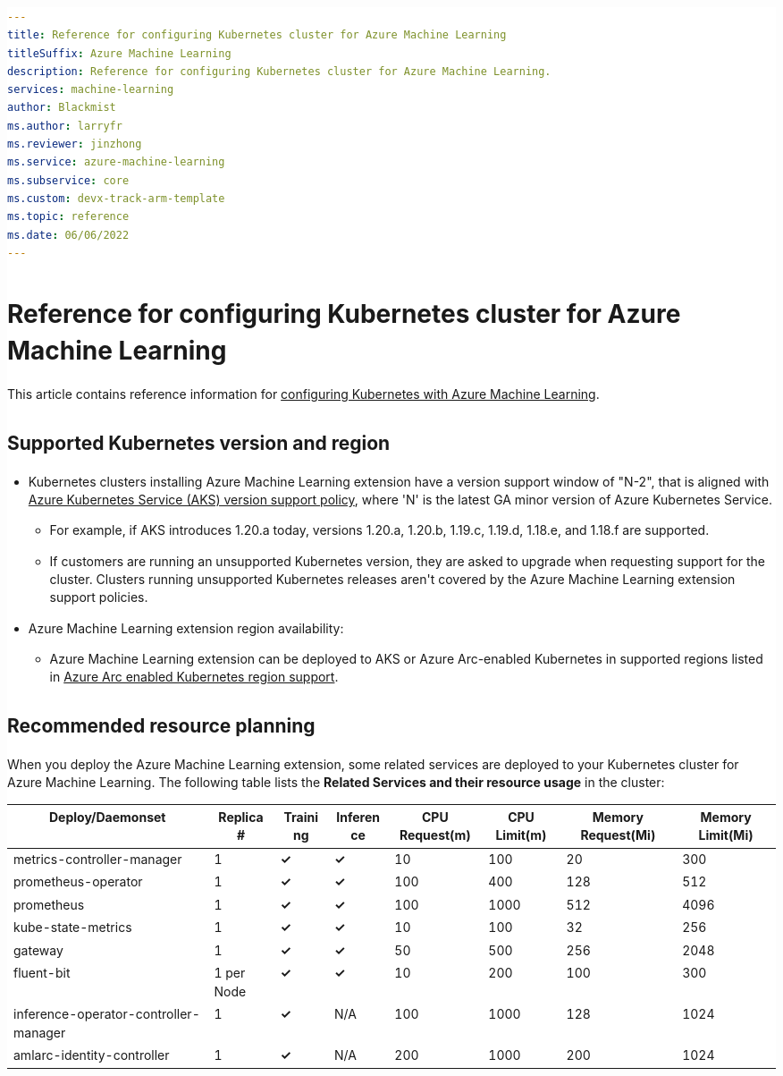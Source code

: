 ```yaml
---
title: Reference for configuring Kubernetes cluster for Azure Machine Learning
titleSuffix: Azure Machine Learning
description: Reference for configuring Kubernetes cluster for Azure Machine Learning.
services: machine-learning
author: Blackmist
ms.author: larryfr
ms.reviewer: jinzhong
ms.service: azure-machine-learning
ms.subservice: core
ms.custom: devx-track-arm-template
ms.topic: reference
ms.date: 06/06/2022
---
```


# Reference for configuring Kubernetes cluster for Azure Machine Learning

This article contains reference information for [configuring Kubernetes with Azure Machine Learning](./how-to-attach-kubernetes-anywhere.md).

## Supported Kubernetes version and region

- Kubernetes clusters installing Azure Machine Learning extension have a version support window of "N-2", that is aligned with [Azure Kubernetes Service (AKS) version support policy](/azure/aks/supported-kubernetes-versions#kubernetes-version-support-policy), where 'N' is the latest GA minor version of Azure Kubernetes Service.

  - For example, if AKS introduces 1.20.a today, versions 1.20.a, 1.20.b, 1.19.c, 1.19.d, 1.18.e, and 1.18.f are supported.

  - If customers are running an unsupported Kubernetes version, they are asked to upgrade when requesting support for the cluster. Clusters running unsupported Kubernetes releases aren't covered by the Azure Machine Learning extension support policies.
- Azure Machine Learning extension region availability: 
  - Azure Machine Learning extension can be deployed to AKS or Azure Arc-enabled Kubernetes in supported regions listed in [Azure Arc enabled Kubernetes region support](https://azure.microsoft.com/global-infrastructure/services/?products=azure-arc&regions=all).

## Recommended resource planning

When you deploy the Azure Machine Learning extension, some related services are deployed to your Kubernetes cluster for Azure Machine Learning. The following table lists the **Related Services and their resource usage** in the cluster:

|Deploy/Daemonset |Replica # |Training |Inference|CPU Request(m) |CPU Limit(m)| Memory Request(Mi) | Memory Limit(Mi) |
|-- |--|--|--|--|--|--|--|
|metrics-controller-manager  |1 |**&check;**|**&check;**|10|100|20|300|
|prometheus-operator  |1 |**&check;**|**&check;**|100|400|128|512|
|prometheus |1 |**&check;**|**&check;**| 100|1000|512|4096|
|kube-state-metrics  |1 |**&check;**|**&check;**|10|100|32|256|
|gateway |1 |**&check;**|**&check;**|50 |500|256|2048|
|fluent-bit  |1 per Node |**&check;**|**&check;**|10|200|100|300|
|inference-operator-controller-manager |1 |**&check;**|N/A|100|1000|128|1024|
|amlarc-identity-controller |1 |**&check;**|N/A |200|1000|200|1024|